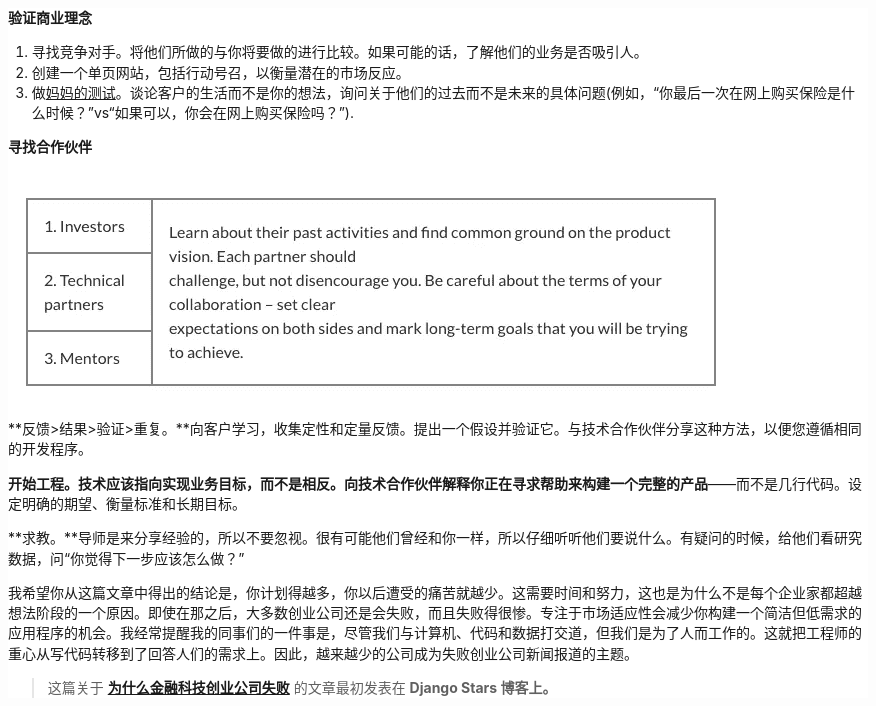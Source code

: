 **验证商业理念**

1.  寻找竞争对手。将他们所做的与你将要做的进行比较。如果可能的话，了解他们的业务是否吸引人。
2.  创建一个单页网站，包括行动号召，以衡量潜在的市场反应。
3.  做[妈妈的测试](http://momtestbook.com/)。谈论客户的生活而不是你的想法，询问关于他们的过去而不是未来的具体问题(例如，“你最后一次在网上购买保险是什么时候？”vs“如果可以，你会在网上购买保险吗？”).

**寻找合作伙伴**

![](img/7e8d4e27e3e2b8130766f948a026972f.png)

**反馈>结果>验证>重复。**向客户学习，收集定性和定量反馈。提出一个假设并验证它。与技术合作伙伴分享这种方法，以便您遵循相同的开发程序。

**开始工程。**技术应该指向实现业务目标，而不是相反。向技术合作伙伴解释你正在寻求帮助来构建一个完整的**产品**——而不是几行代码。设定明确的期望、衡量标准和长期目标。

**求教。**导师是来分享经验的，所以不要忽视。很有可能他们曾经和你一样，所以仔细听听他们要说什么。有疑问的时候，给他们看研究数据，问“你觉得下一步应该怎么做？”

我希望你从这篇文章中得出的结论是，你计划得越多，你以后遭受的痛苦就越少。这需要时间和努力，这也是为什么不是每个企业家都超越想法阶段的一个原因。即使在那之后，大多数创业公司还是会失败，而且失败得很惨。专注于市场适应性会减少你构建一个简洁但低需求的应用程序的机会。我经常提醒我的同事们的一件事是，尽管我们与计算机、代码和数据打交道，但我们是为了人而工作的。这就把工程师的重心从写代码转移到了回答人们的需求上。因此，越来越少的公司成为失败创业公司新闻报道的主题。

> 这篇关于 [**为什么金融科技创业公司失败**](https://djangostars.com/blog/fintech-startup-handbook-not-fail-one-year/?utm_source=medium&utm_medium=medium.com%2Fdatadriveninvestor&utm_campaign=why%20fintech%20startups%20fail&utm_content=originally%20posted) 的文章最初发表在 **Django Stars 博客上。**